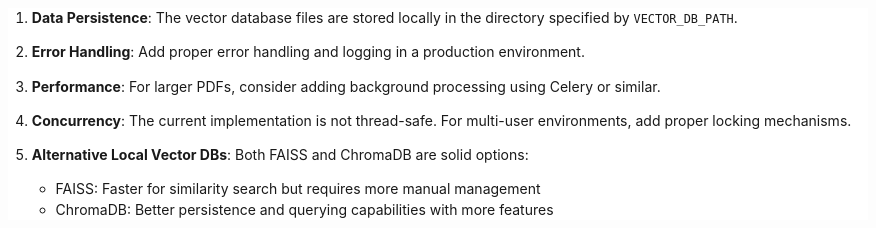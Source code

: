1. **Data Persistence**: The vector database files are stored locally in the directory specified by `VECTOR_DB_PATH`.

2. **Error Handling**: Add proper error handling and logging in a production environment.

3. **Performance**: For larger PDFs, consider adding background processing using Celery or similar.

4. **Concurrency**: The current implementation is not thread-safe. For multi-user environments, add proper locking mechanisms.

5. **Alternative Local Vector DBs**: Both FAISS and ChromaDB are solid options:
   - FAISS: Faster for similarity search but requires more manual management
   - ChromaDB: Better persistence and querying capabilities with more features
